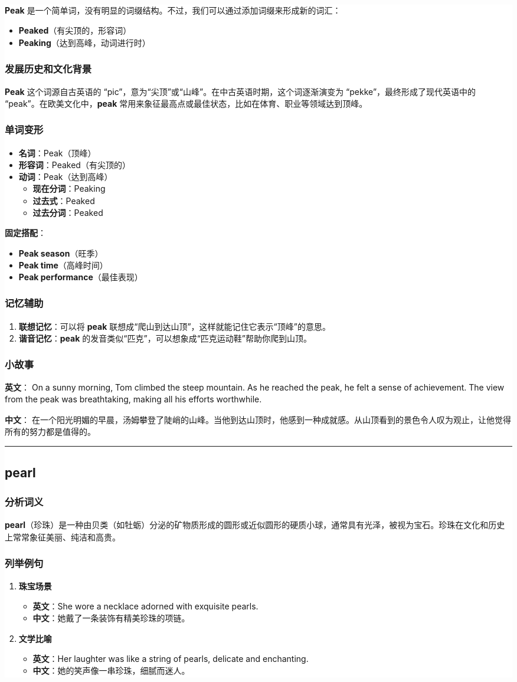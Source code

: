 **Peak** 是一个简单词，没有明显的词缀结构。不过，我们可以通过添加词缀来形成新的词汇：

- **Peaked**（有尖顶的，形容词）
- **Peaking**（达到高峰，动词进行时）

### 发展历史和文化背景

**Peak** 这个词源自古英语的 “pic”，意为“尖顶”或“山峰”。在中古英语时期，这个词逐渐演变为 “pekke”，最终形成了现代英语中的 “peak”。在欧美文化中，**peak** 常用来象征最高点或最佳状态，比如在体育、职业等领域达到顶峰。

### 单词变形

- **名词**：Peak（顶峰）
- **形容词**：Peaked（有尖顶的）
- **动词**：Peak（达到高峰）
  - **现在分词**：Peaking
  - **过去式**：Peaked
  - **过去分词**：Peaked

**固定搭配**：

- **Peak season**（旺季）
- **Peak time**（高峰时间）
- **Peak performance**（最佳表现）

### 记忆辅助

1. **联想记忆**：可以将 **peak** 联想成“爬山到达山顶”，这样就能记住它表示“顶峰”的意思。
2. **谐音记忆**：**peak** 的发音类似“匹克”，可以想象成“匹克运动鞋”帮助你爬到山顶。

### 小故事

**英文**：
On a sunny morning, Tom climbed the steep mountain. As he reached the peak, he felt a sense of achievement. The view from the peak was breathtaking, making all his efforts worthwhile.

**中文**：
在一个阳光明媚的早晨，汤姆攀登了陡峭的山峰。当他到达山顶时，他感到一种成就感。从山顶看到的景色令人叹为观止，让他觉得所有的努力都是值得的。


---------------
## pearl
### 分析词义

**pearl**（珍珠）是一种由贝类（如牡蛎）分泌的矿物质形成的圆形或近似圆形的硬质小球，通常具有光泽，被视为宝石。珍珠在文化和历史上常常象征美丽、纯洁和高贵。

### 列举例句

1. **珠宝场景**
   - **英文**：She wore a necklace adorned with exquisite pearls.
   - **中文**：她戴了一条装饰有精美珍珠的项链。

2. **文学比喻**
   - **英文**：Her laughter was like a string of pearls, delicate and enchanting.
   - **中文**：她的笑声像一串珍珠，细腻而迷人。
